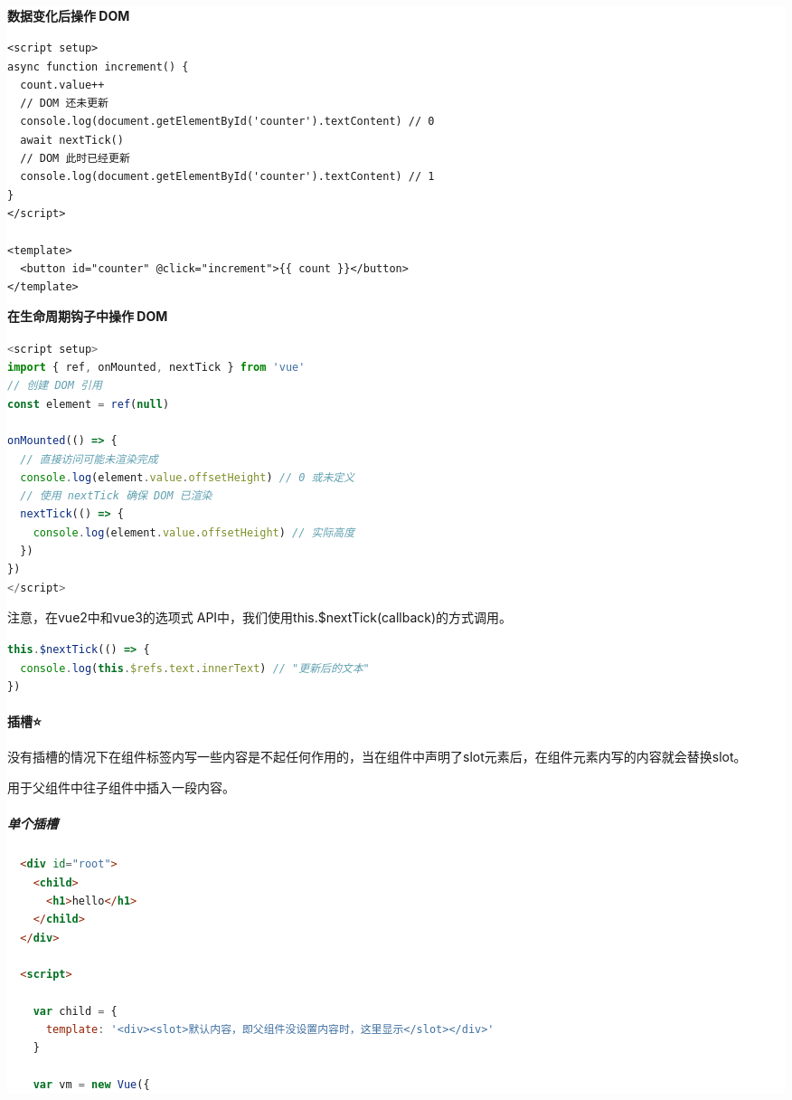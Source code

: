 **数据变化后操作 DOM**

```vue
<script setup>
async function increment() {
  count.value++
  // DOM 还未更新
  console.log(document.getElementById('counter').textContent) // 0
  await nextTick()
  // DOM 此时已经更新
  console.log(document.getElementById('counter').textContent) // 1
}
</script>

<template>
  <button id="counter" @click="increment">{{ count }}</button>
</template>
```

**在生命周期钩子中操作 DOM**

```js
<script setup>
import { ref, onMounted, nextTick } from 'vue'
// 创建 DOM 引用
const element = ref(null)

onMounted(() => {
  // 直接访问可能未渲染完成
  console.log(element.value.offsetHeight) // 0 或未定义
  // 使用 nextTick 确保 DOM 已渲染
  nextTick(() => {
    console.log(element.value.offsetHeight) // 实际高度
  })
})
</script>
```

注意，在vue2中和vue3的选项式 API中，我们使用this.$nextTick(callback)的方式调用。

```js
this.$nextTick(() => {
  console.log(this.$refs.text.innerText) // "更新后的文本"
})
```



#### 插槽:star:

没有插槽的情况下在组件标签内写一些内容是不起任何作用的，当在组件中声明了slot元素后，在组件元素内写的内容就会替换slot。

用于父组件中往子组件中插入一段内容。

##### 单个插槽

```html
  <div id="root">
    <child>
      <h1>hello</h1>
    </child>
  </div>

  <script>

    var child = {
      template: '<div><slot>默认内容，即父组件没设置内容时，这里显示</slot></div>'
    }

    var vm = new Vue({
```